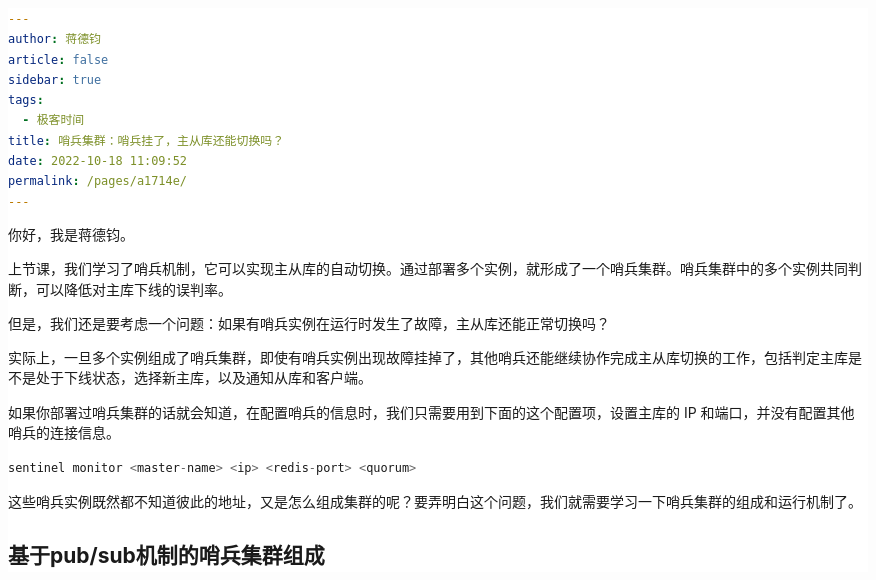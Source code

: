 ```yaml
---
author: 蒋德钧
article: false
sidebar: true
tags: 
  - 极客时间
title: 哨兵集群：哨兵挂了，主从库还能切换吗？
date: 2022-10-18 11:09:52
permalink: /pages/a1714e/
---
```

 
<span data-slate-object="text" data-key="682"><span data-slate-leaf="true" data-offset-key="682:0" data-first-offset="true"><span data-slate-string="true">你好，我是蒋德钧。</span></span></span>

<span data-slate-object="text" data-key="684"><span data-slate-leaf="true" data-offset-key="684:0" data-first-offset="true"><span data-slate-string="true">上节课，我们学习了哨兵机制，它可以实现主从库的自动切换。通过部署多个实例，就形成了一个哨兵集群。哨兵集群中的多个实例共同判断，可以降低对主库下线的误判率。</span></span></span>

<span data-slate-object="text" data-key="686"><span data-slate-leaf="true" data-offset-key="686:0" data-first-offset="true"><span data-slate-string="true">但是，我们还是要考虑一个问题：如果有哨兵实例在运行时发生了故障，主从库还能正常切换吗？</span></span></span>

<span data-slate-object="text" data-key="688"><span data-slate-leaf="true" data-offset-key="688:0" data-first-offset="true"><span data-slate-string="true">实际上，一旦多个实例组成了</span></span></span><span data-slate-object="text" data-key="689"><span data-slate-leaf="true" data-offset-key="689:0" data-first-offset="true"><span class="se-5f225721" data-slate-type="bold" data-slate-object="mark"><span data-slate-string="true">哨兵集群</span></span></span></span><span data-slate-object="text" data-key="690"><span data-slate-leaf="true" data-offset-key="690:0" data-first-offset="true"><span data-slate-string="true">，即使有哨兵实例出现故障挂掉了，其他哨兵还能继续协作完成主从库切换的工作，包括判定主库是不是处于下线状态，选择新主库，以及通知从库和客户端。</span></span></span>

<span data-slate-object="text" data-key="692"><span data-slate-leaf="true" data-offset-key="692:0" data-first-offset="true"><span data-slate-string="true">如果你部署过哨兵集群的话就会知道，在配置哨兵的信息时，我们只需要用到下面的这个配置项，设置</span></span></span><span data-slate-object="text" data-key="693"><span data-slate-leaf="true" data-offset-key="693:0" data-first-offset="true"><span class="se-969c134a" data-slate-type="bold" data-slate-object="mark"><span data-slate-string="true">主库的 IP</span></span></span></span><span data-slate-object="text" data-key="694"><span data-slate-leaf="true" data-offset-key="694:0" data-first-offset="true"><span data-slate-string="true"> 和</span></span></span><span data-slate-object="text" data-key="695"><span data-slate-leaf="true" data-offset-key="695:0" data-first-offset="true"><span class="se-c6961e16" data-slate-type="bold" data-slate-object="mark"><span data-slate-string="true">端口</span></span></span></span><span data-slate-object="text" data-key="696"><span data-slate-leaf="true" data-offset-key="696:0" data-first-offset="true"><span data-slate-string="true">，并没有配置其他哨兵的连接信息。</span></span></span>

```java 
sentinel monitor <master-name> <ip> <redis-port> <quorum> 

 ``` 
<span data-slate-object="text" data-key="701"><span data-slate-leaf="true" data-offset-key="701:0" data-first-offset="true"><span data-slate-string="true">这些哨兵实例既然都不知道彼此的地址，又是怎么组成集群的呢？要弄明白这个问题，我们就需要学习一下哨兵集群的组成和运行机制了。</span></span></span>

## 基于pub/sub机制的哨兵集群组成

